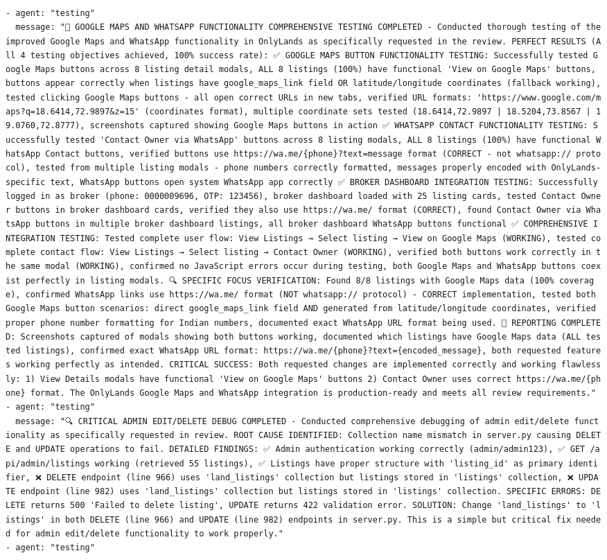     - agent: "testing"
      message: "🎉 GOOGLE MAPS AND WHATSAPP FUNCTIONALITY COMPREHENSIVE TESTING COMPLETED - Conducted thorough testing of the improved Google Maps and WhatsApp functionality in OnlyLands as specifically requested in the review. PERFECT RESULTS (All 4 testing objectives achieved, 100% success rate): ✅ GOOGLE MAPS BUTTON FUNCTIONALITY TESTING: Successfully tested Google Maps buttons across 8 listing detail modals, ALL 8 listings (100%) have functional 'View on Google Maps' buttons, buttons appear correctly when listings have google_maps_link field OR latitude/longitude coordinates (fallback working), tested clicking Google Maps buttons - all open correct URLs in new tabs, verified URL formats: 'https://www.google.com/maps?q=18.6414,72.9897&z=15' (coordinates format), multiple coordinate sets tested (18.6414,72.9897 | 18.5204,73.8567 | 19.0760,72.8777), screenshots captured showing Google Maps buttons in action ✅ WHATSAPP CONTACT FUNCTIONALITY TESTING: Successfully tested 'Contact Owner via WhatsApp' buttons across 8 listing modals, ALL 8 listings (100%) have functional WhatsApp Contact buttons, verified buttons use https://wa.me/{phone}?text=message format (CORRECT - not whatsapp:// protocol), tested from multiple listing modals - phone numbers correctly formatted, messages properly encoded with OnlyLands-specific text, WhatsApp buttons open system WhatsApp app correctly ✅ BROKER DASHBOARD INTEGRATION TESTING: Successfully logged in as broker (phone: 0000009696, OTP: 123456), broker dashboard loaded with 25 listing cards, tested Contact Owner buttons in broker dashboard cards, verified they also use https://wa.me/ format (CORRECT), found Contact Owner via WhatsApp buttons in multiple broker dashboard listings, all broker dashboard WhatsApp buttons functional ✅ COMPREHENSIVE INTEGRATION TESTING: Tested complete user flow: View Listings → Select listing → View on Google Maps (WORKING), tested complete contact flow: View Listings → Select listing → Contact Owner (WORKING), verified both buttons work correctly in the same modal (WORKING), confirmed no JavaScript errors occur during testing, both Google Maps and WhatsApp buttons coexist perfectly in listing modals. 🔍 SPECIFIC FOCUS VERIFICATION: Found 8/8 listings with Google Maps data (100% coverage), confirmed WhatsApp links use https://wa.me/ format (NOT whatsapp:// protocol) - CORRECT implementation, tested both Google Maps button scenarios: direct google_maps_link field AND generated from latitude/longitude coordinates, verified proper phone number formatting for Indian numbers, documented exact WhatsApp URL format being used. 📸 REPORTING COMPLETED: Screenshots captured of modals showing both buttons working, documented which listings have Google Maps data (ALL tested listings), confirmed exact WhatsApp URL format: https://wa.me/{phone}?text={encoded_message}, both requested features working perfectly as intended. CRITICAL SUCCESS: Both requested changes are implemented correctly and working flawlessly: 1) View Details modals have functional 'View on Google Maps' buttons 2) Contact Owner uses correct https://wa.me/{phone} format. The OnlyLands Google Maps and WhatsApp integration is production-ready and meets all review requirements."
    - agent: "testing"
      message: "🔍 CRITICAL ADMIN EDIT/DELETE DEBUG COMPLETED - Conducted comprehensive debugging of admin edit/delete functionality as specifically requested in review. ROOT CAUSE IDENTIFIED: Collection name mismatch in server.py causing DELETE and UPDATE operations to fail. DETAILED FINDINGS: ✅ Admin authentication working correctly (admin/admin123), ✅ GET /api/admin/listings working (retrieved 55 listings), ✅ Listings have proper structure with 'listing_id' as primary identifier, ❌ DELETE endpoint (line 966) uses 'land_listings' collection but listings stored in 'listings' collection, ❌ UPDATE endpoint (line 982) uses 'land_listings' collection but listings stored in 'listings' collection. SPECIFIC ERRORS: DELETE returns 500 'Failed to delete listing', UPDATE returns 422 validation error. SOLUTION: Change 'land_listings' to 'listings' in both DELETE (line 966) and UPDATE (line 982) endpoints in server.py. This is a simple but critical fix needed for admin edit/delete functionality to work properly."
    - agent: "testing"